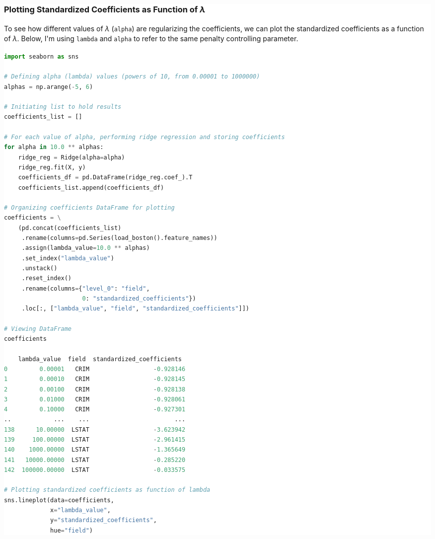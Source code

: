 ### Plotting Standardized Coefficients as Function of $\lambda$

To see how different values of $\lambda$ (`alpha`) are regularizing the coefficients, we can plot the standardized coefficients as a function of $\lambda$.  Below, I'm using `lambda` and `alpha` to refer to the same penalty controlling parameter.

```python
import seaborn as sns

# Defining alpha (lambda) values (powers of 10, from 0.00001 to 1000000)
alphas = np.arange(-5, 6)

# Initiating list to hold results
coefficients_list = []

# For each value of alpha, performing ridge regression and storing coefficients
for alpha in 10.0 ** alphas:
    ridge_reg = Ridge(alpha=alpha)
    ridge_reg.fit(X, y)
    coefficients_df = pd.DataFrame(ridge_reg.coef_).T
    coefficients_list.append(coefficients_df)

# Organizing coefficients DataFrame for plotting
coefficients = \
    (pd.concat(coefficients_list)
     .rename(columns=pd.Series(load_boston().feature_names))
     .assign(lambda_value=10.0 ** alphas)
     .set_index("lambda_value")
     .unstack()
     .reset_index()
     .rename(columns={"level_0": "field",
                      0: "standardized_coefficients"})
     .loc[:, ["lambda_value", "field", "standardized_coefficients"]])

# Viewing DataFrame
coefficients

    lambda_value  field  standardized_coefficients
0         0.00001   CRIM                  -0.928146
1         0.00010   CRIM                  -0.928145
2         0.00100   CRIM                  -0.928138
3         0.01000   CRIM                  -0.928061
4         0.10000   CRIM                  -0.927301
..            ...    ...                        ...
138      10.00000  LSTAT                  -3.623942
139     100.00000  LSTAT                  -2.961415
140    1000.00000  LSTAT                  -1.365649
141   10000.00000  LSTAT                  -0.285220
142  100000.00000  LSTAT                  -0.033575

# Plotting standardized coefficients as function of lambda
sns.lineplot(data=coefficients,
             x="lambda_value",
             y="standardized_coefficients",
             hue="field")

```
